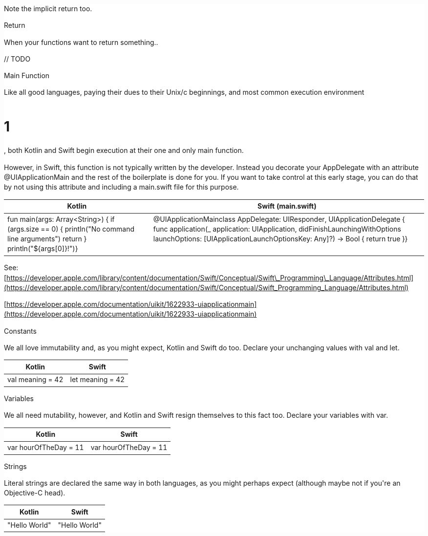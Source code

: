 Note the implicit return too.

Return

When your functions want to return something..

// TODO

Main Function

Like all good languages, paying their dues to their Unix/c beginnings, and most common execution environment

# 1
, both Kotlin and Swift begin execution at their one and only main function.

However, in Swift, this function is not typically written by the developer. Instead you decorate your AppDelegate with an attribute @UIApplicationMain and the rest of the boilerplate is done for you. If you want to take control at this early stage, you can do that by not using this attribute and including a main.swift file for this purpose.

| Kotlin | Swift (main.swift) |
| --- | --- |
| fun main(args: Array&lt;String&gt;) {    if (args.size == 0) {        println(&quot;No command line arguments&quot;)        return    }    println(&quot;${args[0]}!&quot;)} | @UIApplicationMainclass AppDelegate: UIResponder, UIApplicationDelegate {    func application(\_ application: UIApplication, didFinishLaunchingWithOptions launchOptions: [UIApplicationLaunchOptionsKey: Any]?) -&gt; Bool {        return true    }} |

See: [https://developer.apple.com/library/content/documentation/Swift/Conceptual/Swift\_Programming\_Language/Attributes.html](https://developer.apple.com/library/content/documentation/Swift/Conceptual/Swift_Programming_Language/Attributes.html)

[https://developer.apple.com/documentation/uikit/1622933-uiapplicationmain](https://developer.apple.com/documentation/uikit/1622933-uiapplicationmain)

Constants

We all love immutability and, as you might expect, Kotlin and Swift do too. Declare your unchanging values with val and let.

| Kotlin | Swift |
| --- | --- |
| val meaning = 42 | let meaning = 42 |

Variables

We all need mutability, however, and Kotlin and Swift resign themselves to this fact too. Declare your variables with var.

| Kotlin | Swift |
| --- | --- |
| var hourOfTheDay = 11 | var hourOfTheDay = 11 |

Strings

Literal strings are declared the same way in both languages, as you might perhaps expect (although maybe not if you&#39;re an Objective-C head).

| Kotlin | Swift |
| --- | --- |
| &quot;Hello World&quot; | &quot;Hello World&quot; |
